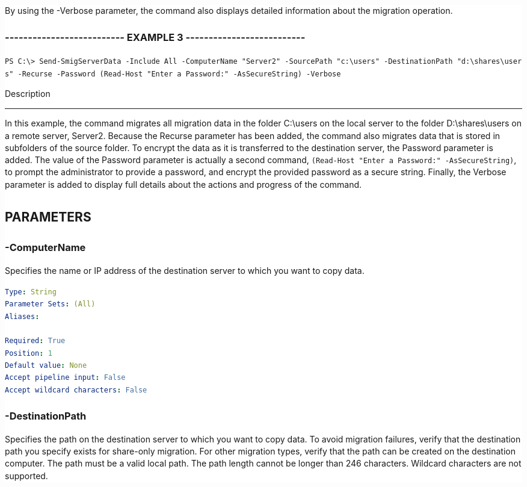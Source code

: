 By using the -Verbose parameter, the command also displays detailed information about the migration operation.

### -------------------------- EXAMPLE 3 --------------------------
```
PS C:\> Send-SmigServerData -Include All -ComputerName "Server2" -SourcePath "c:\users" -DestinationPath "d:\shares\users" -Recurse -Password (Read-Host "Enter a Password:" -AsSecureString) -Verbose
```

Description

-----------

In this example, the command migrates all migration data in the folder C:\users on the local server to the folder D:\shares\users on a remote server, Server2.
Because the Recurse parameter has been added, the command also migrates data that is stored in subfolders of the source folder.
To encrypt the data as it is transferred to the destination server, the Password parameter is added.
The value of the Password parameter is actually a second command, `(Read-Host "Enter a Password:" -AsSecureString)`, to prompt the administrator to provide a password, and encrypt the provided password as a secure string.
Finally, the Verbose parameter is added to display full details about the actions and progress of the command.

## PARAMETERS

### -ComputerName
Specifies the name or IP address of the destination server to which you want to copy data.

```yaml
Type: String
Parameter Sets: (All)
Aliases: 

Required: True
Position: 1
Default value: None
Accept pipeline input: False
Accept wildcard characters: False
```

### -DestinationPath
Specifies the path on the destination server to which you want to copy data.
To avoid migration failures, verify that the destination path you specify exists for share-only migration.
For other migration types, verify that the path can be created on the destination computer.
The path must be a valid local path.
The path length cannot be longer than 246 characters.
Wildcard characters are not supported.

